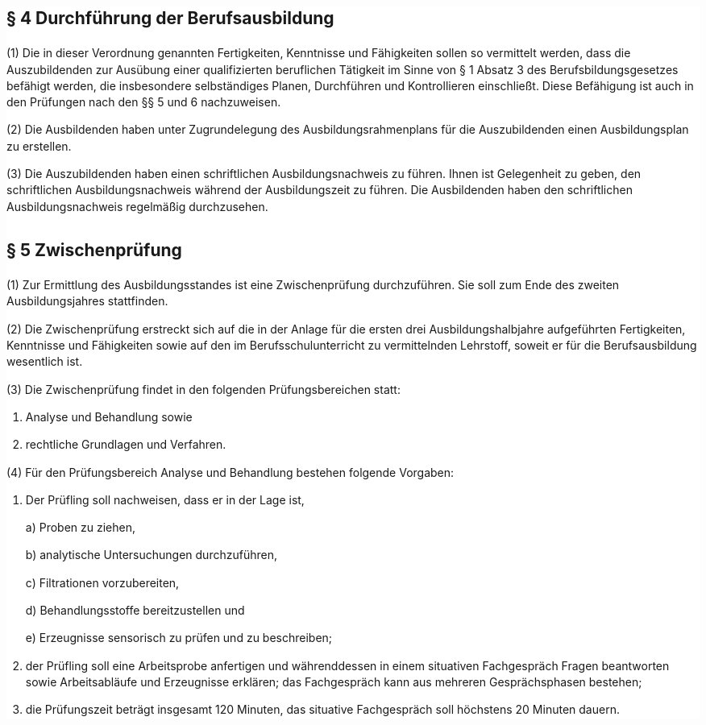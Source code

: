 ## § 4 Durchführung der Berufsausbildung

(1) Die in dieser Verordnung genannten Fertigkeiten, Kenntnisse und Fähigkeiten sollen so vermittelt werden, dass die Auszubildenden zur Ausübung einer qualifizierten beruflichen Tätigkeit im Sinne von § 1 Absatz 3 des Berufsbildungsgesetzes befähigt werden, die insbesondere selbständiges Planen, Durchführen und Kontrollieren einschließt. Diese Befähigung ist auch in den Prüfungen nach den §§ 5 und 6 nachzuweisen.

(2) Die Ausbildenden haben unter Zugrundelegung des Ausbildungsrahmenplans für die Auszubildenden einen Ausbildungsplan zu erstellen.

(3) Die Auszubildenden haben einen schriftlichen Ausbildungsnachweis zu führen. Ihnen ist Gelegenheit zu geben, den schriftlichen Ausbildungsnachweis während der Ausbildungszeit zu führen. Die Ausbildenden haben den schriftlichen Ausbildungsnachweis regelmäßig durchzusehen.


## § 5 Zwischenprüfung

(1) Zur Ermittlung des Ausbildungsstandes ist eine Zwischenprüfung durchzuführen. Sie soll zum Ende des zweiten Ausbildungsjahres stattfinden.

(2) Die Zwischenprüfung erstreckt sich auf die in der Anlage für die ersten drei Ausbildungshalbjahre aufgeführten Fertigkeiten, Kenntnisse und Fähigkeiten sowie auf den im Berufsschulunterricht zu vermittelnden Lehrstoff, soweit er für die Berufsausbildung wesentlich ist.

(3) Die Zwischenprüfung findet in den folgenden Prüfungsbereichen statt:

1.  Analyse und Behandlung sowie


2.  rechtliche Grundlagen und Verfahren.




(4) Für den Prüfungsbereich Analyse und Behandlung bestehen folgende Vorgaben:

1.  Der Prüfling soll nachweisen, dass er in der Lage ist,

    a)  Proben zu ziehen,


    b)  analytische Untersuchungen durchzuführen,


    c)  Filtrationen vorzubereiten,


    d)  Behandlungsstoffe bereitzustellen und


    e)  Erzeugnisse sensorisch zu prüfen und zu beschreiben;





2.  der Prüfling soll eine Arbeitsprobe anfertigen und währenddessen in einem situativen Fachgespräch Fragen beantworten sowie Arbeitsabläufe und Erzeugnisse erklären; das Fachgespräch kann aus mehreren Gesprächsphasen bestehen;


3.  die Prüfungszeit beträgt insgesamt 120 Minuten, das situative Fachgespräch soll höchstens 20 Minuten dauern.
